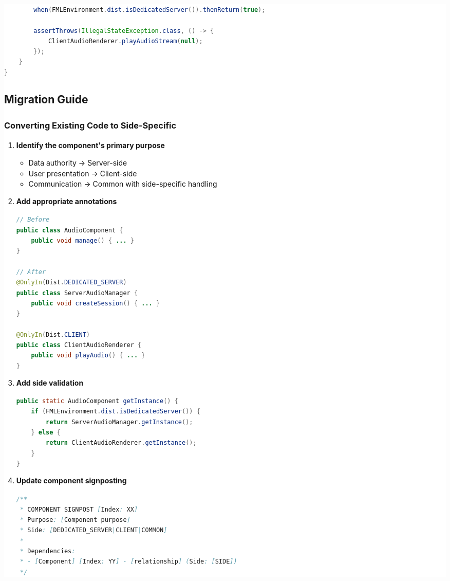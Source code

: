 ```java
        when(FMLEnvironment.dist.isDedicatedServer()).thenReturn(true);
        
        assertThrows(IllegalStateException.class, () -> {
            ClientAudioRenderer.playAudioStream(null);
        });
    }
}
```

## Migration Guide

### Converting Existing Code to Side-Specific

1. **Identify the component's primary purpose**
   - Data authority → Server-side
   - User presentation → Client-side
   - Communication → Common with side-specific handling

2. **Add appropriate annotations**
   ```java
   // Before
   public class AudioComponent {
       public void manage() { ... }
   }
   
   // After
   @OnlyIn(Dist.DEDICATED_SERVER)
   public class ServerAudioManager {
       public void createSession() { ... }
   }
   
   @OnlyIn(Dist.CLIENT)
   public class ClientAudioRenderer {
       public void playAudio() { ... }
   }
   ```

3. **Add side validation**
   ```java
   public static AudioComponent getInstance() {
       if (FMLEnvironment.dist.isDedicatedServer()) {
           return ServerAudioManager.getInstance();
       } else {
           return ClientAudioRenderer.getInstance();
       }
   }
   ```

4. **Update component signposting**
   ```java
   /**
    * COMPONENT SIGNPOST [Index: XX]
    * Purpose: [Component purpose]
    * Side: [DEDICATED_SERVER|CLIENT|COMMON]
    * 
    * Dependencies:
    * - [Component] [Index: YY] - [relationship] (Side: [SIDE])
    */
   ```

